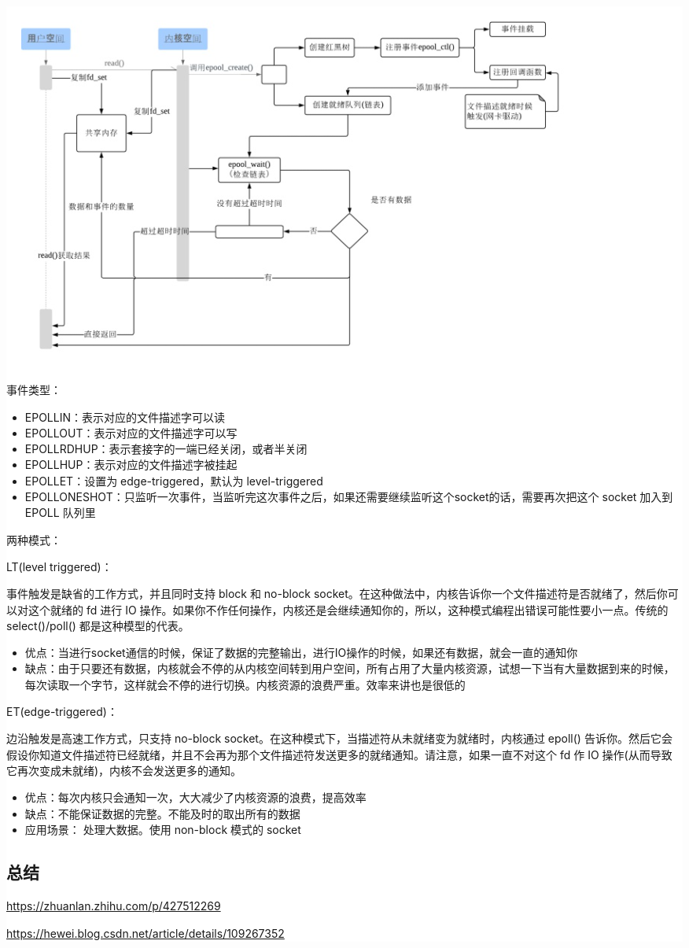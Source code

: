 ![](./img/epoll_process.png)

事件类型：

- EPOLLIN：表示对应的文件描述字可以读
- EPOLLOUT：表示对应的文件描述字可以写
- EPOLLRDHUP：表示套接字的一端已经关闭，或者半关闭
- EPOLLHUP：表示对应的文件描述字被挂起
- EPOLLET：设置为 edge-triggered，默认为 level-triggered
- EPOLLONESHOT：只监听一次事件，当监听完这次事件之后，如果还需要继续监听这个socket的话，需要再次把这个 socket 加入到 EPOLL 队列里

两种模式：

LT(level triggered)：

事件触发是缺省的工作方式，并且同时支持 block 和 no-block socket。在这种做法中，内核告诉你一个文件描述符是否就绪了，然后你可以对这个就绪的 fd 进行 IO 操作。如果你不作任何操作，内核还是会继续通知你的，所以，这种模式编程出错误可能性要小一点。传统的 select()/poll() 都是这种模型的代表。

- 优点：当进行socket通信的时候，保证了数据的完整输出，进行IO操作的时候，如果还有数据，就会一直的通知你
- 缺点：由于只要还有数据，内核就会不停的从内核空间转到用户空间，所有占用了大量内核资源，试想一下当有大量数据到来的时候，每次读取一个字节，这样就会不停的进行切换。内核资源的浪费严重。效率来讲也是很低的

ET(edge-triggered)：

边沿触发是高速工作方式，只支持 no-block socket。在这种模式下，当描述符从未就绪变为就绪时，内核通过 epoll() 告诉你。然后它会假设你知道文件描述符已经就绪，并且不会再为那个文件描述符发送更多的就绪通知。请注意，如果一直不对这个 fd 作 IO 操作(从而导致它再次变成未就绪)，内核不会发送更多的通知。

- 优点：每次内核只会通知一次，大大减少了内核资源的浪费，提高效率
- 缺点：不能保证数据的完整。不能及时的取出所有的数据
- 应用场景： 处理大数据。使用 non-block 模式的 socket

## 总结



https://zhuanlan.zhihu.com/p/427512269

https://hewei.blog.csdn.net/article/details/109267352

